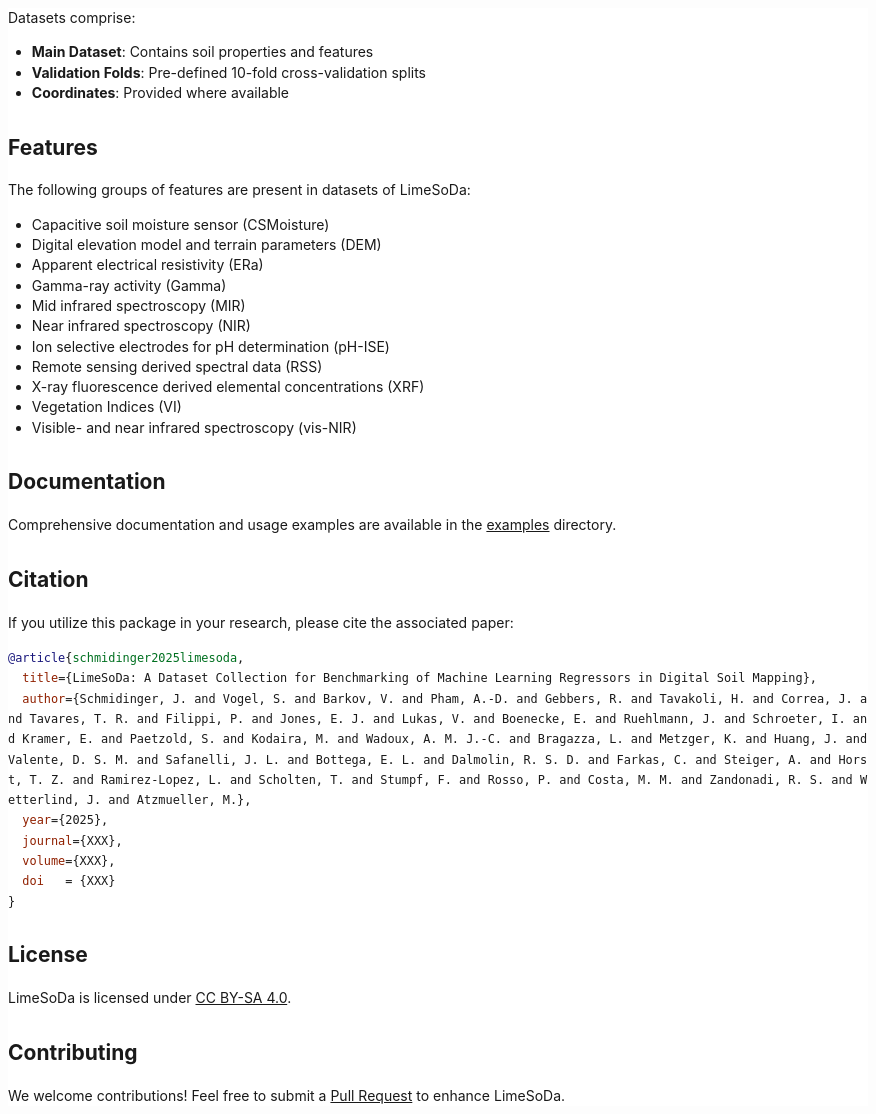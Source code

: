 Datasets comprise:

- **Main Dataset**: Contains soil properties and features
- **Validation Folds**: Pre-defined 10-fold cross-validation splits
- **Coordinates**: Provided where available

## Features
The following groups of features are present in datasets of LimeSoDa:

- Capacitive soil moisture sensor (CSMoisture)
- Digital elevation model and terrain parameters (DEM)
- Apparent electrical resistivity (ERa)
- Gamma-ray activity (Gamma)
- Mid infrared spectroscopy (MIR)
- Near infrared spectroscopy (NIR)
- Ion selective electrodes for pH determination (pH-ISE)
- Remote sensing derived spectral data (RSS)
- X-ray fluorescence derived elemental concentrations (XRF)
- Vegetation Indices (VI)
- Visible- and near infrared spectroscopy (vis-NIR)



## Documentation

Comprehensive documentation and usage examples are available in the [examples](examples/) directory.

## Citation

If you utilize this package in your research, please cite the associated paper:

```bibtex
@article{schmidinger2025limesoda,
  title={LimeSoDa: A Dataset Collection for Benchmarking of Machine Learning Regressors in Digital Soil Mapping},
  author={Schmidinger, J. and Vogel, S. and Barkov, V. and Pham, A.-D. and Gebbers, R. and Tavakoli, H. and Correa, J. and Tavares, T. R. and Filippi, P. and Jones, E. J. and Lukas, V. and Boenecke, E. and Ruehlmann, J. and Schroeter, I. and Kramer, E. and Paetzold, S. and Kodaira, M. and Wadoux, A. M. J.-C. and Bragazza, L. and Metzger, K. and Huang, J. and Valente, D. S. M. and Safanelli, J. L. and Bottega, E. L. and Dalmolin, R. S. D. and Farkas, C. and Steiger, A. and Horst, T. Z. and Ramirez-Lopez, L. and Scholten, T. and Stumpf, F. and Rosso, P. and Costa, M. M. and Zandonadi, R. S. and Wetterlind, J. and Atzmueller, M.},
  year={2025},
  journal={XXX},
  volume={XXX},
  doi   = {XXX}
}
```

## License

LimeSoDa is licensed under [CC BY-SA 4.0](https://creativecommons.org/licenses/by-sa/4.0/).

## Contributing

We welcome contributions! Feel free to submit a [Pull Request](https://github.com/a11to1n3/LimeSoDa/pulls) to enhance LimeSoDa.
